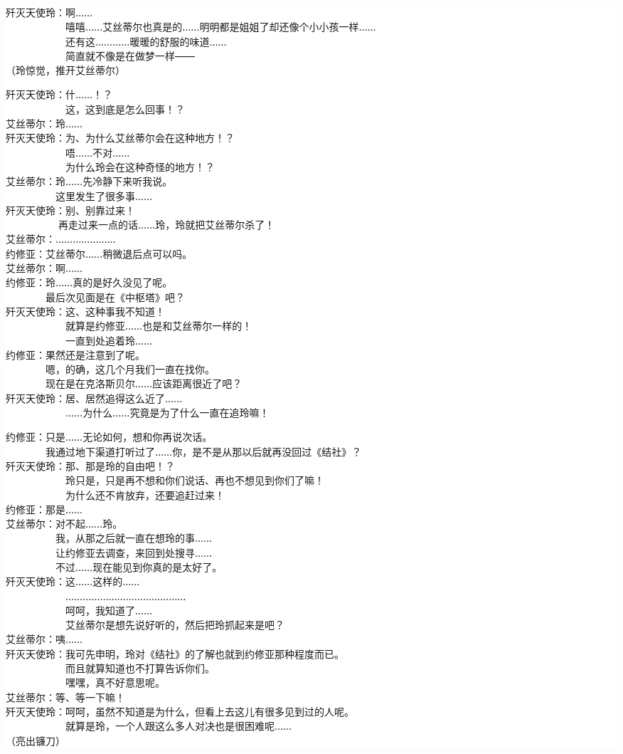 歼灭天使玲：啊……  
　　　　　　嘻嘻……艾丝蒂尔也真是的……明明都是姐姐了却还像个小小孩一样……  
　　　　　　还有这…………暖暖的舒服的味道……  
　　　　　　简直就不像是在做梦一样——  
（玲惊觉，推开艾丝蒂尔）

歼灭天使玲：什……！？  
　　　　　　这，这到底是怎么回事！？  
艾丝蒂尔：玲……  
歼灭天使玲：为、为什么艾丝蒂尔会在这种地方！？  
　　　　　　唔……不对……  
　　　　　　为什么玲会在这种奇怪的地方！？  
艾丝蒂尔：玲……先冷静下来听我说。  
　　　　　这里发生了很多事……  
歼灭天使玲：别、别靠过来！  
　　　　　  再走过来一点的话……玲，玲就把艾丝蒂尔杀了！  
艾丝蒂尔：…………………  
约修亚：艾丝蒂尔……稍微退后点可以吗。  
艾丝蒂尔：啊……  
约修亚：玲……真的是好久没见了呢。  
　　　　最后次见面是在《中枢塔》吧？  
歼灭天使玲：这、这种事我不知道！  
　　　　　　就算是约修亚……也是和艾丝蒂尔一样的！  
　　　　　　一直到处追着玲……  
约修亚：果然还是注意到了呢。  
　　　　嗯，的确，这几个月我们一直在找你。  
　　　　现在是在克洛斯贝尔……应该距离很近了吧？  
歼灭天使玲：居、居然追得这么近了……  
　　　　　　……为什么……究竟是为了什么一直在追玲嘛！  
  
约修亚：只是……无论如何，想和你再说次话。  
　　　　我通过地下渠道打听过了……你，是不是从那以后就再没回过《结社》？  
歼灭天使玲：那、那是玲的自由吧！？  
　　　　　　玲只是，只是再不想和你们说话、再也不想见到你们了嘛！  
　　　　　　为什么还不肯放弃，还要追赶过来！  
约修亚：那是……  
艾丝蒂尔：对不起……玲。  
　　　　　我，从那之后就一直在想玲的事……  
　　　　　让约修亚去调查，来回到处搜寻……  
　　　　　不过……现在能见到你真的是太好了。  
歼灭天使玲：这……这样的……  
　　　　　　……………………………………  
　　　　　　呵呵，我知道了……  
　　　　　　艾丝蒂尔是想先说好听的，然后把玲抓起来是吧？  
艾丝蒂尔：咦……  
歼灭天使玲：我可先申明，玲对《结社》的了解也就到约修亚那种程度而已。  
　　　　　　而且就算知道也不打算告诉你们。  
　　　　　　嘿嘿，真不好意思呢。  
艾丝蒂尔：等、等一下嘛！  
歼灭天使玲：呵呵，虽然不知道是为什么，但看上去这儿有很多见到过的人呢。  
　　　　　　就算是玲，一个人跟这么多人对决也是很困难呢……  
（亮出镰刀）
